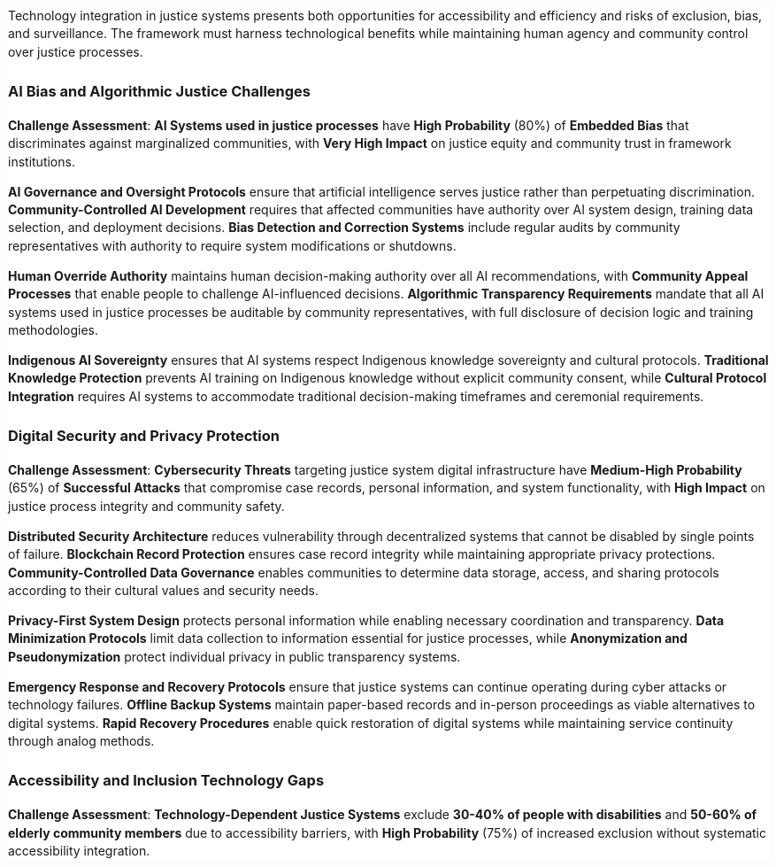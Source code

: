 Technology integration in justice systems presents both opportunities for accessibility and efficiency and risks of exclusion, bias, and surveillance. The framework must harness technological benefits while maintaining human agency and community control over justice processes.

### AI Bias and Algorithmic Justice Challenges

**Challenge Assessment**: **AI Systems used in justice processes** have **High Probability** (80%) of **Embedded Bias** that discriminates against marginalized communities, with **Very High Impact** on justice equity and community trust in framework institutions.

**AI Governance and Oversight Protocols** ensure that artificial intelligence serves justice rather than perpetuating discrimination. **Community-Controlled AI Development** requires that affected communities have authority over AI system design, training data selection, and deployment decisions. **Bias Detection and Correction Systems** include regular audits by community representatives with authority to require system modifications or shutdowns.

**Human Override Authority** maintains human decision-making authority over all AI recommendations, with **Community Appeal Processes** that enable people to challenge AI-influenced decisions. **Algorithmic Transparency Requirements** mandate that all AI systems used in justice processes be auditable by community representatives, with full disclosure of decision logic and training methodologies.

**Indigenous AI Sovereignty** ensures that AI systems respect Indigenous knowledge sovereignty and cultural protocols. **Traditional Knowledge Protection** prevents AI training on Indigenous knowledge without explicit community consent, while **Cultural Protocol Integration** requires AI systems to accommodate traditional decision-making timeframes and ceremonial requirements.

### Digital Security and Privacy Protection

**Challenge Assessment**: **Cybersecurity Threats** targeting justice system digital infrastructure have **Medium-High Probability** (65%) of **Successful Attacks** that compromise case records, personal information, and system functionality, with **High Impact** on justice process integrity and community safety.

**Distributed Security Architecture** reduces vulnerability through decentralized systems that cannot be disabled by single points of failure. **Blockchain Record Protection** ensures case record integrity while maintaining appropriate privacy protections. **Community-Controlled Data Governance** enables communities to determine data storage, access, and sharing protocols according to their cultural values and security needs.

**Privacy-First System Design** protects personal information while enabling necessary coordination and transparency. **Data Minimization Protocols** limit data collection to information essential for justice processes, while **Anonymization and Pseudonymization** protect individual privacy in public transparency systems.

**Emergency Response and Recovery Protocols** ensure that justice systems can continue operating during cyber attacks or technology failures. **Offline Backup Systems** maintain paper-based records and in-person proceedings as viable alternatives to digital systems. **Rapid Recovery Procedures** enable quick restoration of digital systems while maintaining service continuity through analog methods.

### Accessibility and Inclusion Technology Gaps

**Challenge Assessment**: **Technology-Dependent Justice Systems** exclude **30-40% of people with disabilities** and **50-60% of elderly community members** due to accessibility barriers, with **High Probability** (75%) of increased exclusion without systematic accessibility integration.
